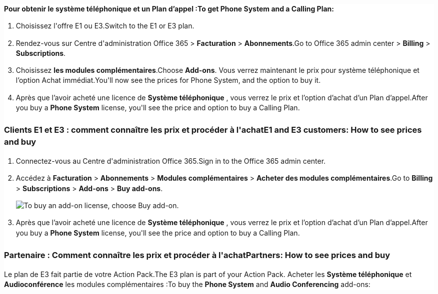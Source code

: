 <span data-ttu-id="79b3a-258">**Pour obtenir le système téléphonique et un Plan d’appel :**</span><span class="sxs-lookup"><span data-stu-id="79b3a-258">**To get Phone System and a Calling Plan:**</span></span>
  
1. <span data-ttu-id="79b3a-259">Choisissez l'offre E1 ou E3.</span><span class="sxs-lookup"><span data-stu-id="79b3a-259">Switch to the E1 or E3 plan.</span></span>
    
2. <span data-ttu-id="79b3a-260">Rendez-vous sur Centre d'administration Office 365 > **Facturation** > **Abonnements**.</span><span class="sxs-lookup"><span data-stu-id="79b3a-260">Go to Office 365 admin center > **Billing** > **Subscriptions**.</span></span>
    
3. <span data-ttu-id="79b3a-261">Choisissez **les modules complémentaires**.</span><span class="sxs-lookup"><span data-stu-id="79b3a-261">Choose **Add-ons**.</span></span> <span data-ttu-id="79b3a-262">Vous verrez maintenant le prix pour système téléphonique et l’option Achat immédiat.</span><span class="sxs-lookup"><span data-stu-id="79b3a-262">You'll now see the prices for Phone System, and the option to buy it.</span></span>
    
4. <span data-ttu-id="79b3a-263">Après que l’avoir acheté une licence de **Système téléphonique** , vous verrez le prix et l’option d’achat d’un Plan d’appel.</span><span class="sxs-lookup"><span data-stu-id="79b3a-263">After you buy a **Phone System** license, you'll see the price and option to buy a Calling Plan.</span></span>
    
### <a name="e1-and-e3-customers-how-to-see-prices-and-buy"></a><span data-ttu-id="79b3a-264">Clients E1 et E3 : comment connaître les prix et procéder à l'achat</span><span class="sxs-lookup"><span data-stu-id="79b3a-264">E1 and E3 customers: How to see prices and buy</span></span>
<span data-ttu-id="79b3a-265"><a name="bkmk_buypremium"> </a></span><span class="sxs-lookup"><span data-stu-id="79b3a-265"></span></span>

1. <span data-ttu-id="79b3a-266">Connectez-vous au Centre d'administration Office 365.</span><span class="sxs-lookup"><span data-stu-id="79b3a-266">Sign in to the Office 365 admin center.</span></span>
    
2. <span data-ttu-id="79b3a-267">Accédez à **Facturation** > **Abonnements** > **Modules complémentaires** > **Acheter des modules complémentaires**.</span><span class="sxs-lookup"><span data-stu-id="79b3a-267">Go to **Billing** > **Subscriptions** > **Add-ons** > **Buy add-ons**.</span></span>
    
    ![To buy an add-on license, choose Buy add-on.](../images/fc4d7506-4ee9-4e39-be54-0622edffb77a.png)
  
3. <span data-ttu-id="79b3a-269">Après que l’avoir acheté une licence de **Système téléphonique** , vous verrez le prix et l’option d’achat d’un Plan d’appel.</span><span class="sxs-lookup"><span data-stu-id="79b3a-269">After you buy a **Phone System** license, you'll see the price and option to buy a Calling Plan.</span></span>
    
### <a name="partners-how-to-see-prices-and-buy"></a><span data-ttu-id="79b3a-270">Partenaire : Comment connaître les prix et procéder à l'achat</span><span class="sxs-lookup"><span data-stu-id="79b3a-270">Partners: How to see prices and buy</span></span>
<span data-ttu-id="79b3a-271"><a name="bkmk_partners"> </a></span><span class="sxs-lookup"><span data-stu-id="79b3a-271"></span></span>

<span data-ttu-id="79b3a-272">Le plan de E3 fait partie de votre Action Pack.</span><span class="sxs-lookup"><span data-stu-id="79b3a-272">The E3 plan is part of your Action Pack.</span></span> <span data-ttu-id="79b3a-273">Acheter les **Système téléphonique** et **Audioconférence** les modules complémentaires :</span><span class="sxs-lookup"><span data-stu-id="79b3a-273">To buy the **Phone System** and **Audio Conferencing** add-ons:</span></span>
  